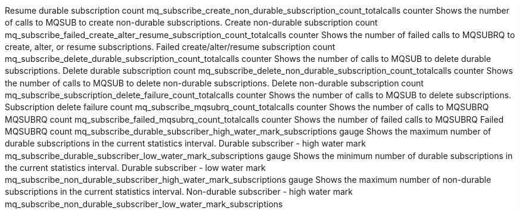 <td>Resume durable subscription count</td>
</tr>
<tr>
<td>mq_subscribe_create_non_durable_subscription_count_totalcalls</td>
<td>counter</td>
<td>Shows the number of calls to MQSUB to create non-durable subscriptions.</td>
<td>Create non-durable subscription count</td>
</tr>
<tr>
<td>mq_subscribe_failed_create_alter_resume_subscription_count_totalcalls</td>
<td>counter</td>
<td>Shows the number of failed calls to MQSUBRQ to create, alter, or resume subscriptions.</td>
<td>Failed create/alter/resume subscription count</td>
</tr>
<tr>
<td>mq_subscribe_delete_durable_subscription_count_totalcalls</td>
<td>counter</td>
<td>Shows the number of calls to MQSUB to delete durable subscriptions.</td>
<td>Delete durable subscription count</td>
</tr>
<tr>
<td>mq_subscribe_delete_non_durable_subscription_count_totalcalls</td>
<td>counter</td>
<td>Shows the number of calls to MQSUB to delete non-durable subscriptions.</td>
<td>Delete non-durable subscription count</td>
</tr>
<tr>
<td>mq_subscribe_subscription_delete_failure_count_totalcalls</td>
<td>counter</td>
<td>Shows the number of calls to MQSUB to delete subscriptions.</td>
<td>Subscription delete failure count</td>
</tr>
<tr>
<td>mq_subscribe_mqsubrq_count_totalcalls</td>
<td>counter</td>
<td>Shows the number of calls to MQSUBRQ</td>
<td>MQSUBRQ count</td>
</tr>
<tr>
<td>mq_subscribe_failed_mqsubrq_count_totalcalls</td>
<td>counter</td>
<td>Shows the number of failed calls to MQSUBRQ</td>
<td>Failed MQSUBRQ count</td>
</tr>
<tr>
<td>mq_subscribe_durable_subscriber_high_water_mark_subscriptions</td>
<td>gauge</td>
<td>Shows the maximum number of durable subscriptions in the current statistics interval.</td>
<td>Durable subscriber - high water mark</td>
</tr>
<tr>
<td>mq_subscribe_durable_subscriber_low_water_mark_subscriptions</td>
<td>gauge</td>
<td>Shows the minimum number of durable subscriptions in the current statistics interval.</td>
<td>Durable subscriber - low water mark</td>
</tr>
<tr>
<td>mq_subscribe_non_durable_subscriber_high_water_mark_subscriptions</td>
<td>gauge</td>
<td>Shows the maximum number of non-durable subscriptions in the current statistics interval.</td>
<td>Non-durable subscriber - high water mark</td>
</tr>
<tr>
<td>mq_subscribe_non_durable_subscriber_low_water_mark_subscriptions</td>